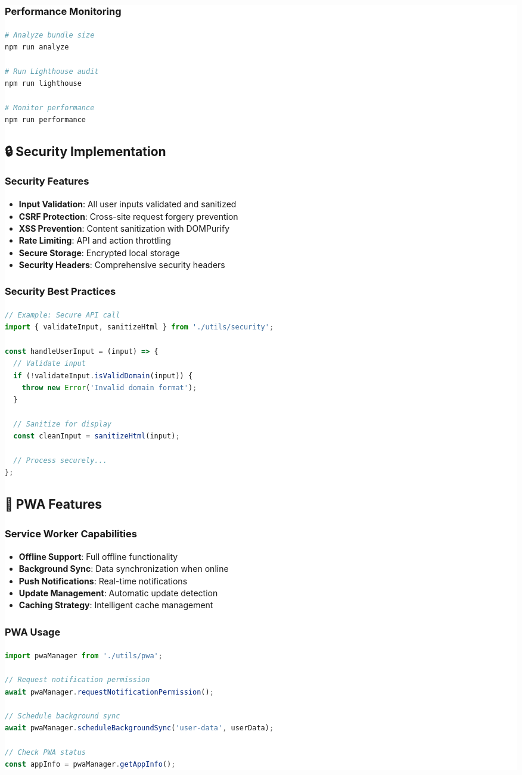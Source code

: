 ### Performance Monitoring
```bash
# Analyze bundle size
npm run analyze

# Run Lighthouse audit
npm run lighthouse

# Monitor performance
npm run performance
```

## 🔒 Security Implementation

### Security Features
- **Input Validation**: All user inputs validated and sanitized
- **CSRF Protection**: Cross-site request forgery prevention
- **XSS Prevention**: Content sanitization with DOMPurify
- **Rate Limiting**: API and action throttling
- **Secure Storage**: Encrypted local storage
- **Security Headers**: Comprehensive security headers

### Security Best Practices
```javascript
// Example: Secure API call
import { validateInput, sanitizeHtml } from './utils/security';

const handleUserInput = (input) => {
  // Validate input
  if (!validateInput.isValidDomain(input)) {
    throw new Error('Invalid domain format');
  }
  
  // Sanitize for display
  const cleanInput = sanitizeHtml(input);
  
  // Process securely...
};
```

## 📱 PWA Features

### Service Worker Capabilities
- **Offline Support**: Full offline functionality
- **Background Sync**: Data synchronization when online
- **Push Notifications**: Real-time notifications
- **Update Management**: Automatic update detection
- **Caching Strategy**: Intelligent cache management

### PWA Usage
```javascript
import pwaManager from './utils/pwa';

// Request notification permission
await pwaManager.requestNotificationPermission();

// Schedule background sync
await pwaManager.scheduleBackgroundSync('user-data', userData);

// Check PWA status
const appInfo = pwaManager.getAppInfo();
```